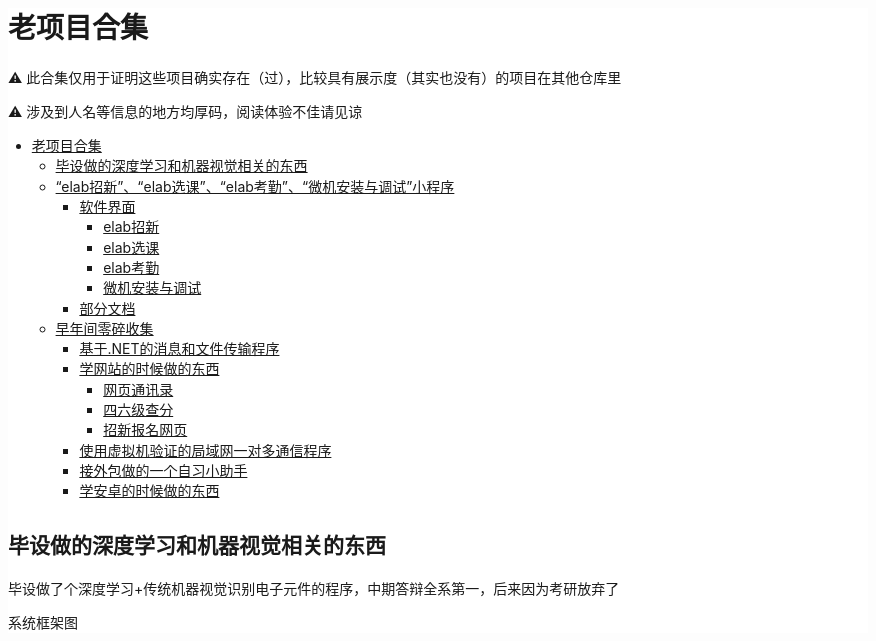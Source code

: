 # 老项目合集

:warning: 此合集仅用于证明这些项目确实存在（过），比较具有展示度（其实也没有）的项目在其他仓库里

:warning: 涉及到人名等信息的地方均厚码，阅读体验不佳请见谅
 


- [老项目合集](#%E8%80%81%E9%A1%B9%E7%9B%AE%E5%90%88%E9%9B%86)
    - [毕设做的深度学习和机器视觉相关的东西](#%E6%AF%95%E8%AE%BE%E5%81%9A%E7%9A%84%E6%B7%B1%E5%BA%A6%E5%AD%A6%E4%B9%A0%E5%92%8C%E6%9C%BA%E5%99%A8%E8%A7%86%E8%A7%89%E7%9B%B8%E5%85%B3%E7%9A%84%E4%B8%9C%E8%A5%BF)
    - [“elab招新”、“elab选课”、“elab考勤”、“微机安装与调试”小程序](#elab%E6%8B%9B%E6%96%B0elab%E9%80%89%E8%AF%BEelab%E8%80%83%E5%8B%A4%E5%BE%AE%E6%9C%BA%E5%AE%89%E8%A3%85%E4%B8%8E%E8%B0%83%E8%AF%95%E5%B0%8F%E7%A8%8B%E5%BA%8F)
        - [软件界面](#%E8%BD%AF%E4%BB%B6%E7%95%8C%E9%9D%A2)
            - [elab招新](#elab%E6%8B%9B%E6%96%B0)
            - [elab选课](#elab%E9%80%89%E8%AF%BE)
            - [elab考勤](#elab%E8%80%83%E5%8B%A4)
            - [微机安装与调试](#%E5%BE%AE%E6%9C%BA%E5%AE%89%E8%A3%85%E4%B8%8E%E8%B0%83%E8%AF%95)
        - [部分文档](#%E9%83%A8%E5%88%86%E6%96%87%E6%A1%A3)
    - [早年间零碎收集](#%E6%97%A9%E5%B9%B4%E9%97%B4%E9%9B%B6%E7%A2%8E%E6%94%B6%E9%9B%86)
        - [基于.NET的消息和文件传输程序](#%E5%9F%BA%E4%BA%8Enet%E7%9A%84%E6%B6%88%E6%81%AF%E5%92%8C%E6%96%87%E4%BB%B6%E4%BC%A0%E8%BE%93%E7%A8%8B%E5%BA%8F)
        - [学网站的时候做的东西](#%E5%AD%A6%E7%BD%91%E7%AB%99%E7%9A%84%E6%97%B6%E5%80%99%E5%81%9A%E7%9A%84%E4%B8%9C%E8%A5%BF)
            - [网页通讯录](#%E7%BD%91%E9%A1%B5%E9%80%9A%E8%AE%AF%E5%BD%95)
            - [四六级查分](#%E5%9B%9B%E5%85%AD%E7%BA%A7%E6%9F%A5%E5%88%86)
            - [招新报名网页](#%E6%8B%9B%E6%96%B0%E6%8A%A5%E5%90%8D%E7%BD%91%E9%A1%B5)
        - [使用虚拟机验证的局域网一对多通信程序](#%E4%BD%BF%E7%94%A8%E8%99%9A%E6%8B%9F%E6%9C%BA%E9%AA%8C%E8%AF%81%E7%9A%84%E5%B1%80%E5%9F%9F%E7%BD%91%E4%B8%80%E5%AF%B9%E5%A4%9A%E9%80%9A%E4%BF%A1%E7%A8%8B%E5%BA%8F)
        - [接外包做的一个自习小助手](#%E6%8E%A5%E5%A4%96%E5%8C%85%E5%81%9A%E7%9A%84%E4%B8%80%E4%B8%AA%E8%87%AA%E4%B9%A0%E5%B0%8F%E5%8A%A9%E6%89%8B)
        - [学安卓的时候做的东西](#%E5%AD%A6%E5%AE%89%E5%8D%93%E7%9A%84%E6%97%B6%E5%80%99%E5%81%9A%E7%9A%84%E4%B8%9C%E8%A5%BF)



## 毕设做的深度学习和机器视觉相关的东西

毕设做了个深度学习+传统机器视觉识别电子元件的程序，中期答辩全系第一，后来因为考研放弃了

系统框架图